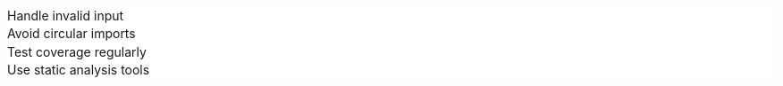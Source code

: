 Handle invalid input  
Avoid circular imports  
Test coverage regularly  
Use static analysis tools  

